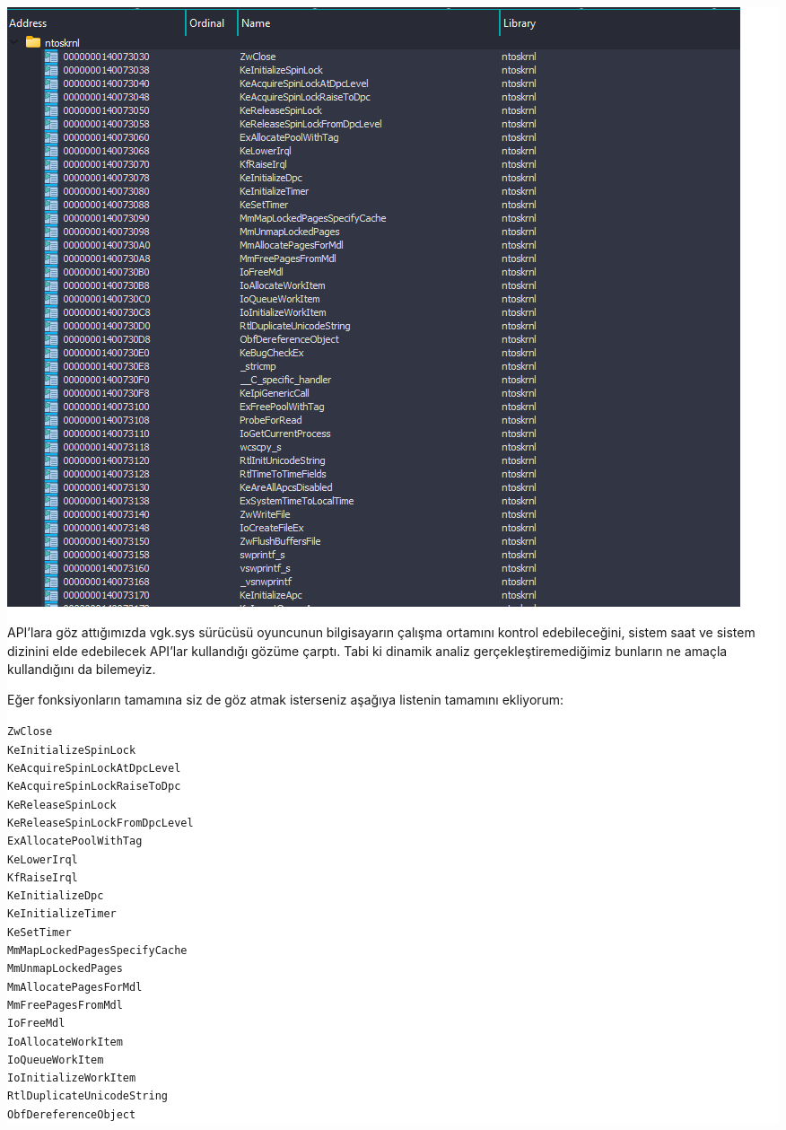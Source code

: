 ![](../../images/posts/is-valorant-spyware/img11.png)

API’lara göz attığımızda vgk.sys sürücüsü oyuncunun bilgisayarın çalışma ortamını kontrol edebileceğini, sistem saat ve sistem dizinini elde edebilecek API’lar kullandığı gözüme çarptı. Tabi ki dinamik analiz gerçekleştiremediğimiz bunların ne amaçla kullandığını da bilemeyiz.

Eğer fonksiyonların tamamına siz de göz atmak isterseniz aşağıya listenin tamamını ekliyorum:

```
ZwClose	
KeInitializeSpinLock	
KeAcquireSpinLockAtDpcLevel	
KeAcquireSpinLockRaiseToDpc	
KeReleaseSpinLock	
KeReleaseSpinLockFromDpcLevel	
ExAllocatePoolWithTag	
KeLowerIrql	
KfRaiseIrql	
KeInitializeDpc	
KeInitializeTimer	
KeSetTimer	
MmMapLockedPagesSpecifyCache	
MmUnmapLockedPages	
MmAllocatePagesForMdl	
MmFreePagesFromMdl	
IoFreeMdl	
IoAllocateWorkItem	
IoQueueWorkItem	
IoInitializeWorkItem	
RtlDuplicateUnicodeString	
ObfDereferenceObject	
```
